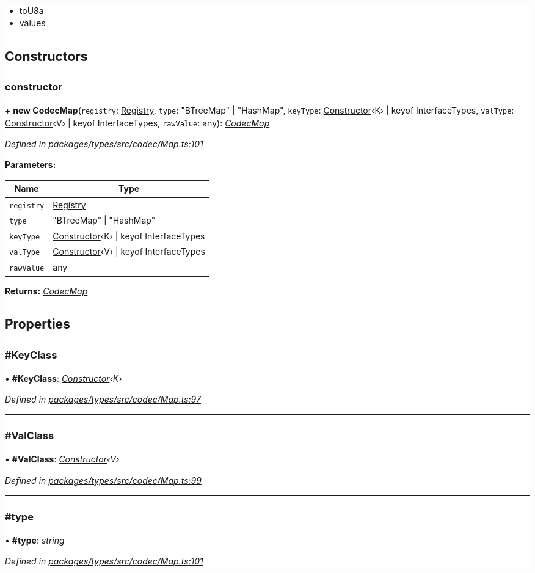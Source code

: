 * [toU8a](_codec_map_.codecmap.md#tou8a)
* [values](_codec_map_.codecmap.md#values)

## Constructors

###  constructor

\+ **new CodecMap**(`registry`: [Registry](../interfaces/_types_registry_.registry.md), `type`: "BTreeMap" | "HashMap", `keyType`: [Constructor](../interfaces/_types_codec_.constructor.md)‹K› | keyof InterfaceTypes, `valType`: [Constructor](../interfaces/_types_codec_.constructor.md)‹V› | keyof InterfaceTypes, `rawValue`: any): *[CodecMap](_codec_map_.codecmap.md)*

*Defined in [packages/types/src/codec/Map.ts:101](https://github.com/polkadot-js/api/blob/0a6c6ec4c5/packages/types/src/codec/Map.ts#L101)*

**Parameters:**

Name | Type |
------ | ------ |
`registry` | [Registry](../interfaces/_types_registry_.registry.md) |
`type` | "BTreeMap" &#124; "HashMap" |
`keyType` | [Constructor](../interfaces/_types_codec_.constructor.md)‹K› &#124; keyof InterfaceTypes |
`valType` | [Constructor](../interfaces/_types_codec_.constructor.md)‹V› &#124; keyof InterfaceTypes |
`rawValue` | any |

**Returns:** *[CodecMap](_codec_map_.codecmap.md)*

## Properties

###  #KeyClass

• **#KeyClass**: *[Constructor](../interfaces/_types_codec_.constructor.md)‹K›*

*Defined in [packages/types/src/codec/Map.ts:97](https://github.com/polkadot-js/api/blob/0a6c6ec4c5/packages/types/src/codec/Map.ts#L97)*

___

###  #ValClass

• **#ValClass**: *[Constructor](../interfaces/_types_codec_.constructor.md)‹V›*

*Defined in [packages/types/src/codec/Map.ts:99](https://github.com/polkadot-js/api/blob/0a6c6ec4c5/packages/types/src/codec/Map.ts#L99)*

___

###  #type

• **#type**: *string*

*Defined in [packages/types/src/codec/Map.ts:101](https://github.com/polkadot-js/api/blob/0a6c6ec4c5/packages/types/src/codec/Map.ts#L101)*
